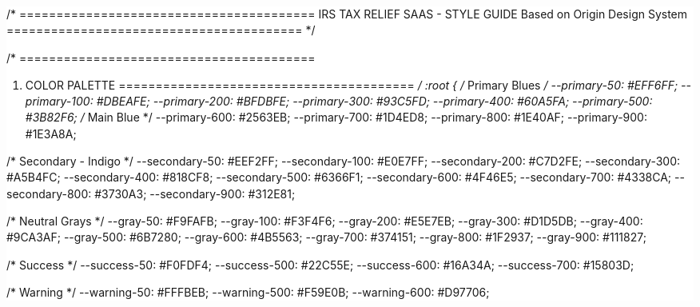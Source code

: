 /* ========================================
   IRS TAX RELIEF SAAS - STYLE GUIDE
   Based on Origin Design System
   ======================================== */

/* ========================================
   1. COLOR PALETTE
   ======================================== */
:root {
  /* Primary Blues */
  --primary-50: #EFF6FF;
  --primary-100: #DBEAFE;
  --primary-200: #BFDBFE;
  --primary-300: #93C5FD;
  --primary-400: #60A5FA;
  --primary-500: #3B82F6; /* Main Blue */
  --primary-600: #2563EB;
  --primary-700: #1D4ED8;
  --primary-800: #1E40AF;
  --primary-900: #1E3A8A;
  
  /* Secondary - Indigo */
  --secondary-50: #EEF2FF;
  --secondary-100: #E0E7FF;
  --secondary-200: #C7D2FE;
  --secondary-300: #A5B4FC;
  --secondary-400: #818CF8;
  --secondary-500: #6366F1;
  --secondary-600: #4F46E5;
  --secondary-700: #4338CA;
  --secondary-800: #3730A3;
  --secondary-900: #312E81;
  
  /* Neutral Grays */
  --gray-50: #F9FAFB;
  --gray-100: #F3F4F6;
  --gray-200: #E5E7EB;
  --gray-300: #D1D5DB;
  --gray-400: #9CA3AF;
  --gray-500: #6B7280;
  --gray-600: #4B5563;
  --gray-700: #374151;
  --gray-800: #1F2937;
  --gray-900: #111827;
  
  /* Success */
  --success-50: #F0FDF4;
  --success-500: #22C55E;
  --success-600: #16A34A;
  --success-700: #15803D;
  
  /* Warning */
  --warning-50: #FFFBEB;
  --warning-500: #F59E0B;
  --warning-600: #D97706;
  